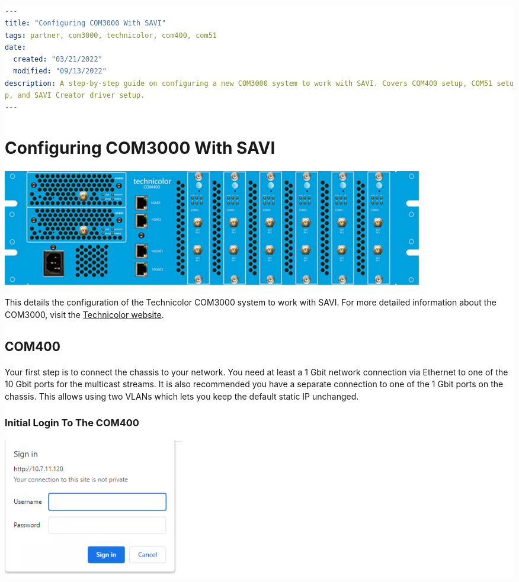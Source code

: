 ```yaml
---
title: "Configuring COM3000 With SAVI"
tags: partner, com3000, technicolor, com400, com51
date:
  created: "03/21/2022"
  modified: "09/13/2022"
description: A step-by-step guide on configuring a new COM3000 system to work with SAVI. Covers COM400 setup, COM51 setup, and SAVI Creator driver setup.
---
```


# Configuring COM3000 With SAVI
<a href="../../../Assets/Knowledge-Base/Partners/Technicolor/com3000-chassis.png">
  <img src="../../../Assets/Knowledge-Base/Partners/Technicolor/com3000-chassis.png" alt="COM3000 Chassis" width="700" height="">
</a>

This details the configuration of the Technicolor COM3000 system to work with SAVI. For more detailed information about the COM3000, visit the [Technicolor website](https://www.technicolor.com/distribute/home-experience/play/com3000-solution "Technicolor website").

## COM400
Your first step is to connect the chassis to your network. You need at least a 1 Gbit network connection via Ethernet to one of the 10 Gbit ports for the multicast streams. It is also recommended you have a separate connection to one of the 1 Gbit ports on the chassis. This allows using two VLANs which lets you keep the default static IP unchanged.

### Initial Login To The COM400
<a href="../../../Assets/Knowledge-Base/Partners/Technicolor/com400-login.png">
  <img src="../../../Assets/Knowledge-Base/Partners/Technicolor/com400-login.png" alt="COM400 login window" width="300" height="">
</a>
